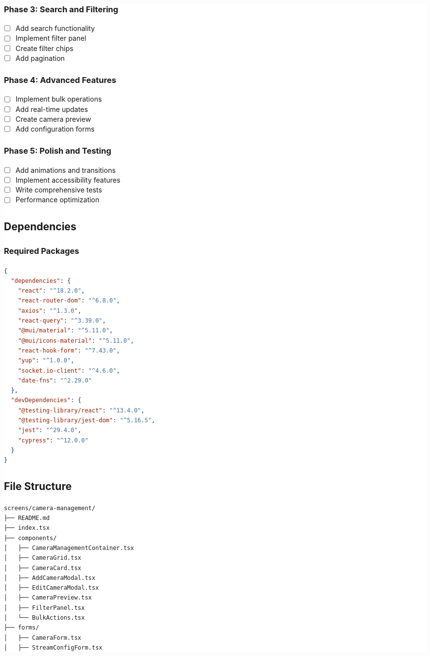 ### Phase 3: Search and Filtering
- [ ] Add search functionality
- [ ] Implement filter panel
- [ ] Create filter chips
- [ ] Add pagination

### Phase 4: Advanced Features
- [ ] Implement bulk operations
- [ ] Add real-time updates
- [ ] Create camera preview
- [ ] Add configuration forms

### Phase 5: Polish and Testing
- [ ] Add animations and transitions
- [ ] Implement accessibility features
- [ ] Write comprehensive tests
- [ ] Performance optimization

## Dependencies

### Required Packages
```json
{
  "dependencies": {
    "react": "^18.2.0",
    "react-router-dom": "^6.8.0",
    "axios": "^1.3.0",
    "react-query": "^3.39.0",
    "@mui/material": "^5.11.0",
    "@mui/icons-material": "^5.11.0",
    "react-hook-form": "^7.43.0",
    "yup": "^1.0.0",
    "socket.io-client": "^4.6.0",
    "date-fns": "^2.29.0"
  },
  "devDependencies": {
    "@testing-library/react": "^13.4.0",
    "@testing-library/jest-dom": "^5.16.5",
    "jest": "^29.4.0",
    "cypress": "^12.0.0"
  }
}
```

## File Structure
```
screens/camera-management/
├── README.md
├── index.tsx
├── components/
│   ├── CameraManagementContainer.tsx
│   ├── CameraGrid.tsx
│   ├── CameraCard.tsx
│   ├── AddCameraModal.tsx
│   ├── EditCameraModal.tsx
│   ├── CameraPreview.tsx
│   ├── FilterPanel.tsx
│   └── BulkActions.tsx
├── forms/
│   ├── CameraForm.tsx
│   ├── StreamConfigForm.tsx
```